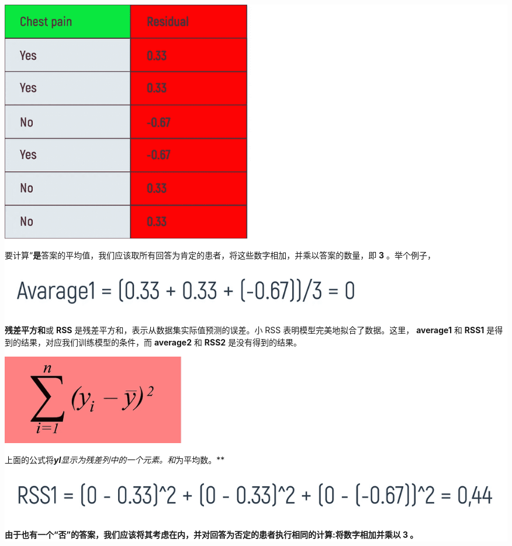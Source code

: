 ![](img/00c33f3f902036498c3f4f566b4a7249.png)

要计算“**是**答案的平均值，我们应该取所有回答为肯定的患者，将这些数字相加，并乘以答案的数量，即 **3** 。举个例子，

![](img/7a54e1a40025d06e616bbbeca8239c2f.png)

**残差平方和**或 **RSS** 是残差平方和，表示从数据集实际值预测的误差。小 RSS 表明模型完美地拟合了数据。这里， **average1** 和 **RSS1** 是得到的结果，对应我们训练模型的条件，而 **average2** 和 **RSS2** 是没有得到的结果。

![](img/e6e8db65999f52f2044c2fb2afce7c1d.png)

上面的公式将***уI****显示为残差列中的一个元素。和*为平均数。**

**![](img/fab83e7772e472e51da3f45217fc95dd.png)**

**由于也有一个“**否**”的答案，我们应该将其考虑在内，并对回答为否定的患者执行相同的计算:将数字相加并乘以 **3** 。**
